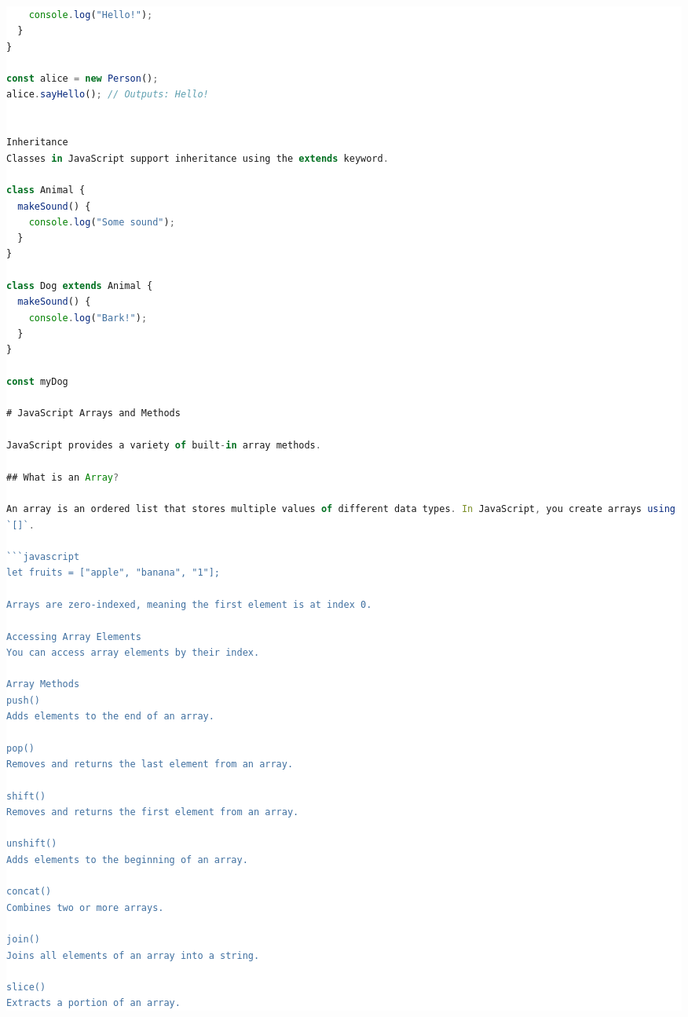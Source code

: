 ```javascript
    console.log("Hello!");
  }
}

const alice = new Person();
alice.sayHello(); // Outputs: Hello!


Inheritance
Classes in JavaScript support inheritance using the extends keyword.

class Animal {
  makeSound() {
    console.log("Some sound");
  }
}

class Dog extends Animal {
  makeSound() {
    console.log("Bark!");
  }
}

const myDog

# JavaScript Arrays and Methods

JavaScript provides a variety of built-in array methods.

## What is an Array?

An array is an ordered list that stores multiple values of different data types. In JavaScript, you create arrays using `[]`.

```javascript
let fruits = ["apple", "banana", "1"];

Arrays are zero-indexed, meaning the first element is at index 0.

Accessing Array Elements
You can access array elements by their index.

Array Methods
push()
Adds elements to the end of an array.

pop()
Removes and returns the last element from an array.

shift()
Removes and returns the first element from an array.

unshift()
Adds elements to the beginning of an array.

concat()
Combines two or more arrays.

join()
Joins all elements of an array into a string.

slice()
Extracts a portion of an array.
```